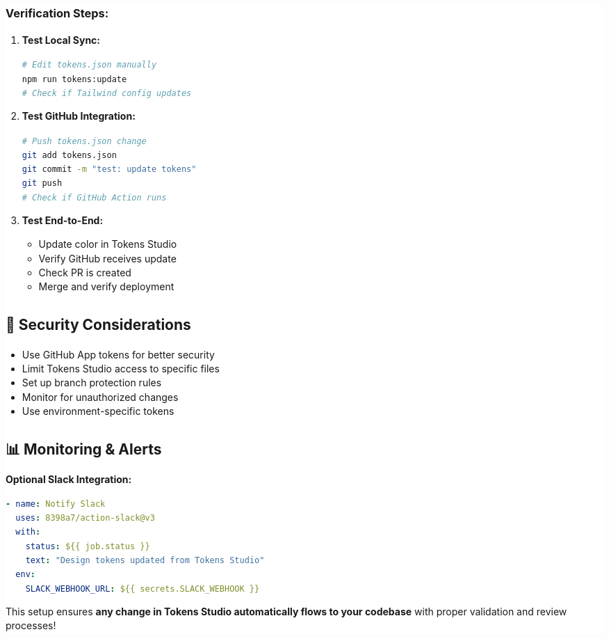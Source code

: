 ### Verification Steps:

1. **Test Local Sync:**
   ```bash
   # Edit tokens.json manually
   npm run tokens:update
   # Check if Tailwind config updates
   ```

2. **Test GitHub Integration:**
   ```bash
   # Push tokens.json change
   git add tokens.json
   git commit -m "test: update tokens"
   git push
   # Check if GitHub Action runs
   ```

3. **Test End-to-End:**
   - Update color in Tokens Studio
   - Verify GitHub receives update
   - Check PR is created
   - Merge and verify deployment

## 🔐 Security Considerations

- Use GitHub App tokens for better security
- Limit Tokens Studio access to specific files
- Set up branch protection rules
- Monitor for unauthorized changes
- Use environment-specific tokens

## 📊 Monitoring & Alerts

**Optional Slack Integration:**
```yaml
- name: Notify Slack
  uses: 8398a7/action-slack@v3
  with:
    status: ${{ job.status }}
    text: "Design tokens updated from Tokens Studio"
  env:
    SLACK_WEBHOOK_URL: ${{ secrets.SLACK_WEBHOOK }}
```

This setup ensures **any change in Tokens Studio automatically flows to your codebase** with proper validation and review processes! 